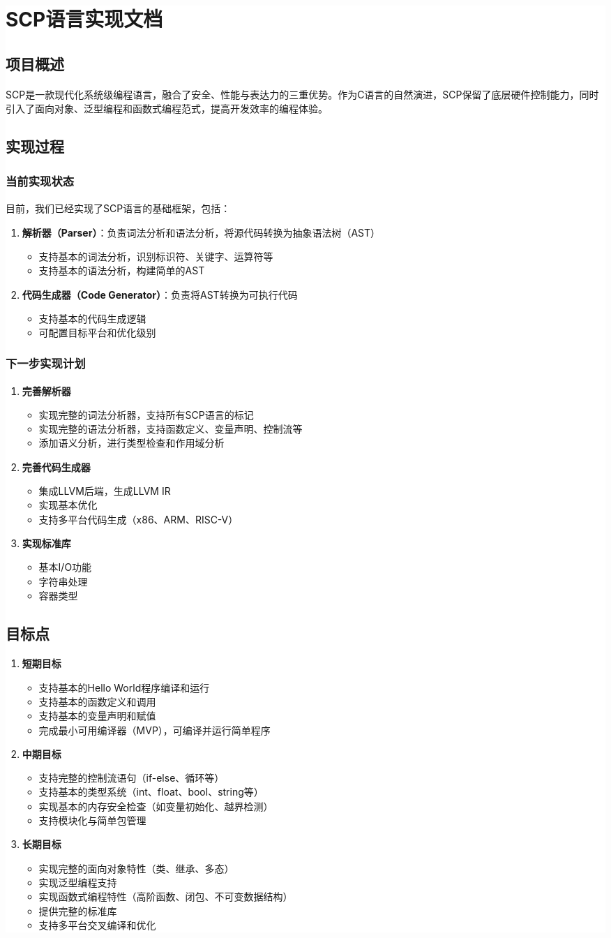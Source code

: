 # SCP语言实现文档

## 项目概述

SCP是一款现代化系统级编程语言，融合了安全、性能与表达力的三重优势。作为C语言的自然演进，SCP保留了底层硬件控制能力，同时引入了面向对象、泛型编程和函数式编程范式，提高开发效率的编程体验。

## 实现过程

### 当前实现状态

目前，我们已经实现了SCP语言的基础框架，包括：

1. **解析器（Parser）**：负责词法分析和语法分析，将源代码转换为抽象语法树（AST）
   - 支持基本的词法分析，识别标识符、关键字、运算符等
   - 支持基本的语法分析，构建简单的AST

2. **代码生成器（Code Generator）**：负责将AST转换为可执行代码
   - 支持基本的代码生成逻辑
   - 可配置目标平台和优化级别

### 下一步实现计划

1. **完善解析器**
   - 实现完整的词法分析器，支持所有SCP语言的标记
   - 实现完整的语法分析器，支持函数定义、变量声明、控制流等
   - 添加语义分析，进行类型检查和作用域分析

2. **完善代码生成器**
   - 集成LLVM后端，生成LLVM IR
   - 实现基本优化
   - 支持多平台代码生成（x86、ARM、RISC-V）

3. **实现标准库**
   - 基本I/O功能
   - 字符串处理
   - 容器类型

## 目标点

1. **短期目标**
   - 支持基本的Hello World程序编译和运行
   - 支持基本的函数定义和调用
   - 支持基本的变量声明和赋值
   - 完成最小可用编译器（MVP），可编译并运行简单程序

2. **中期目标**
   - 支持完整的控制流语句（if-else、循环等）
   - 支持基本的类型系统（int、float、bool、string等）
   - 实现基本的内存安全检查（如变量初始化、越界检测）
   - 支持模块化与简单包管理

3. **长期目标**
   - 实现完整的面向对象特性（类、继承、多态）
   - 实现泛型编程支持
   - 实现函数式编程特性（高阶函数、闭包、不可变数据结构）
   - 提供完整的标准库
   - 支持多平台交叉编译和优化
